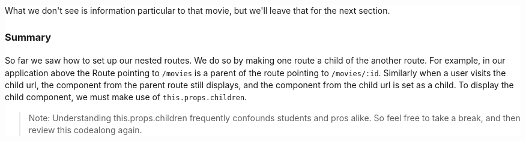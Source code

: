 What we don't see is information particular to that movie, but we'll leave that for the next section.

### Summary

So far we saw how to set up our nested routes.  We do so by making one route a child of the another route.  For example, in our application above the Route pointing to `/movies` is a parent of the route pointing to `/movies/:id`.  Similarly when a user visits the child url, the component from the parent route still displays, and the component from the child url is set as a child.  To display the child component, we must make use of `this.props.children`.

>Note: Understanding this.props.children frequently confounds students and pros alike.  So feel free to take a break, and then review this codealong again.
